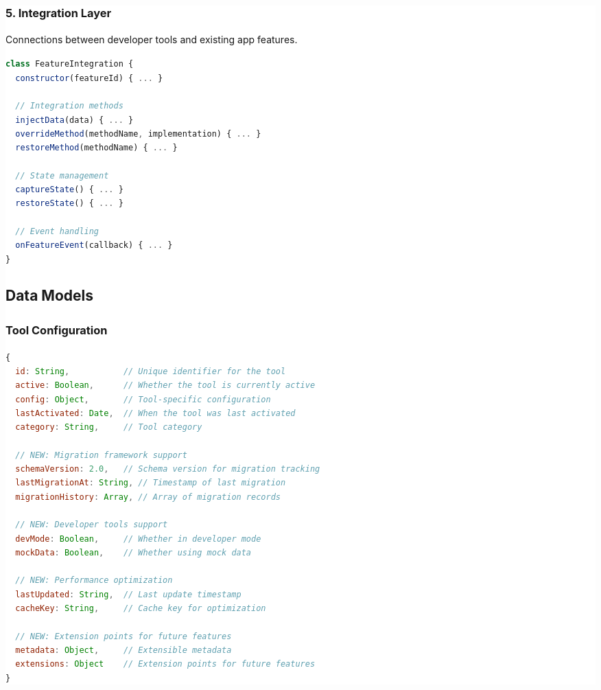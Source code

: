 ### 5. Integration Layer

Connections between developer tools and existing app features.

```javascript
class FeatureIntegration {
  constructor(featureId) { ... }

  // Integration methods
  injectData(data) { ... }
  overrideMethod(methodName, implementation) { ... }
  restoreMethod(methodName) { ... }

  // State management
  captureState() { ... }
  restoreState() { ... }

  // Event handling
  onFeatureEvent(callback) { ... }
}
```

## Data Models

### Tool Configuration

```javascript
{
  id: String,           // Unique identifier for the tool
  active: Boolean,      // Whether the tool is currently active
  config: Object,       // Tool-specific configuration
  lastActivated: Date,  // When the tool was last activated
  category: String,     // Tool category
  
  // NEW: Migration framework support
  schemaVersion: 2.0,   // Schema version for migration tracking
  lastMigrationAt: String, // Timestamp of last migration
  migrationHistory: Array, // Array of migration records
  
  // NEW: Developer tools support
  devMode: Boolean,     // Whether in developer mode
  mockData: Boolean,    // Whether using mock data
  
  // NEW: Performance optimization
  lastUpdated: String,  // Last update timestamp
  cacheKey: String,     // Cache key for optimization
  
  // NEW: Extension points for future features
  metadata: Object,     // Extensible metadata
  extensions: Object    // Extension points for future features
}
```
